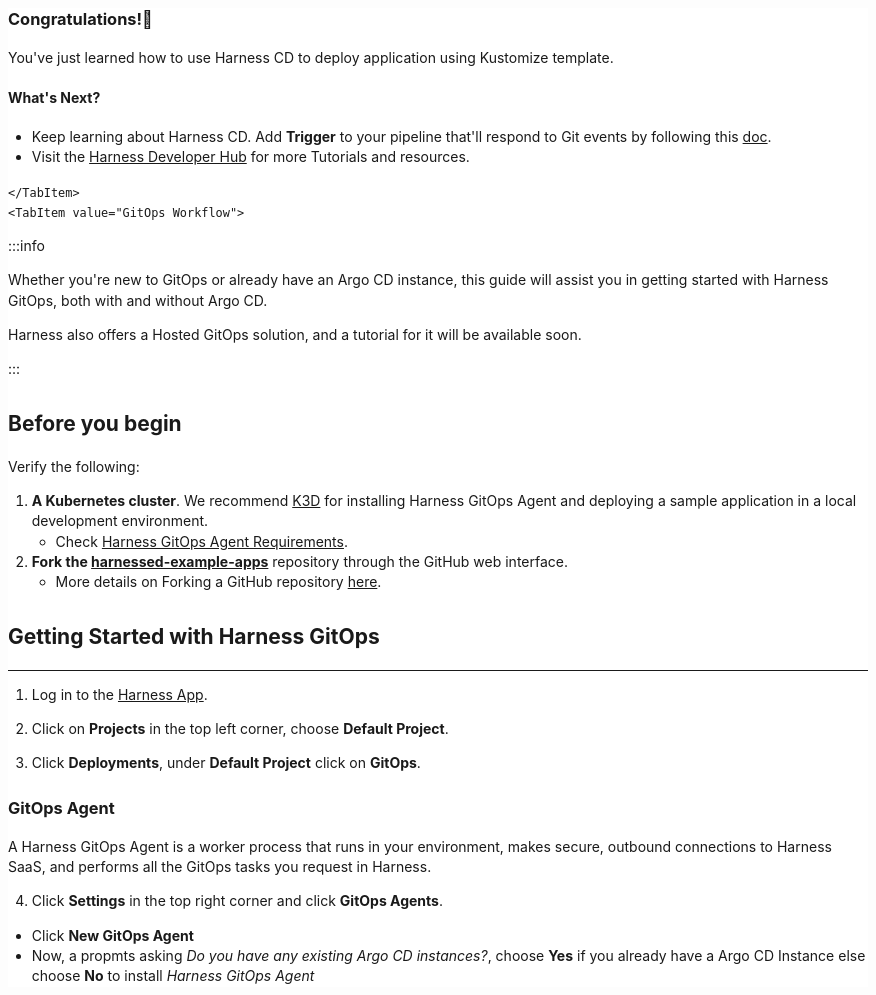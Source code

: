 ### Congratulations!🎉
You've just learned how to use Harness CD to deploy application using Kustomize template.

#### What's Next?
- Keep learning about Harness CD. Add **Trigger** to your pipeline that'll respond to Git events by following this [doc](https://developer.harness.io/docs/platform/Triggers/triggering-pipelines).
- Visit the [Harness Developer Hub](https://developer.harness.io/) for more Tutorials and resources.

```mdx-code-block
</TabItem>
<TabItem value="GitOps Workflow">
```

:::info

Whether you're new to GitOps or already have an Argo CD instance, this guide will assist you in getting started with Harness GitOps, both with and without Argo CD.

Harness also offers a Hosted GitOps solution, and a tutorial for it will be available soon.

:::

## Before you begin

Verify the following:

1. **A Kubernetes cluster**. We recommend [K3D](https://k3d.io/v5.5.1/) for installing Harness GitOps Agent and deploying a sample application in a local development environment.
    - Check [Harness GitOps Agent Requirements](https://developer.harness.io/docs/continuous-delivery/gitops/install-a-harness-git-ops-agent/#requirements).
2. **Fork the [harnessed-example-apps](https://github.com/harness-community/harnesscd-example-apps/fork)** repository through the GitHub web interface.
    - More details on Forking a GitHub repository [here](https://docs.github.com/en/get-started/quickstart/fork-a-repo#forking-a-repository).

## Getting Started with Harness GitOps
--------------------------------------

1. Log in to the [Harness App](https://app.harness.io/).

2. Click on **Projects** in the top left corner, choose **Default Project**.

3. Click **Deployments**, under **Default Project** click on **GitOps**.

### GitOps Agent

A Harness GitOps Agent is a worker process that runs in your environment, makes secure, outbound connections to Harness SaaS, and performs all the GitOps tasks you request in Harness.

4. Click **Settings** in the top right corner and click **GitOps Agents**.
- Click **New GitOps Agent**
- Now, a propmts asking _Do you have any existing Argo CD instances?_, choose **Yes** if you already have a Argo CD Instance else choose **No** to install *Harness GitOps Agent*
